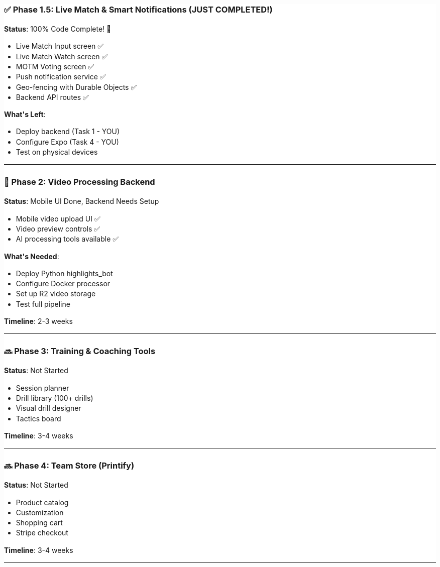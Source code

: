 
### ✅ Phase 1.5: Live Match & Smart Notifications (JUST COMPLETED!)
**Status**: 100% Code Complete! 🎉
- Live Match Input screen ✅
- Live Match Watch screen ✅
- MOTM Voting screen ✅
- Push notification service ✅
- Geo-fencing with Durable Objects ✅
- Backend API routes ✅

**What's Left**:
- Deploy backend (Task 1 - YOU)
- Configure Expo (Task 4 - YOU)
- Test on physical devices

---

### 🚧 Phase 2: Video Processing Backend
**Status**: Mobile UI Done, Backend Needs Setup
- Mobile video upload UI ✅
- Video preview controls ✅
- AI processing tools available ✅

**What's Needed**:
- Deploy Python highlights_bot
- Configure Docker processor
- Set up R2 video storage
- Test full pipeline

**Timeline**: 2-3 weeks

---

### 🔜 Phase 3: Training & Coaching Tools
**Status**: Not Started
- Session planner
- Drill library (100+ drills)
- Visual drill designer
- Tactics board

**Timeline**: 3-4 weeks

---

### 🔜 Phase 4: Team Store (Printify)
**Status**: Not Started
- Product catalog
- Customization
- Shopping cart
- Stripe checkout

**Timeline**: 3-4 weeks

---